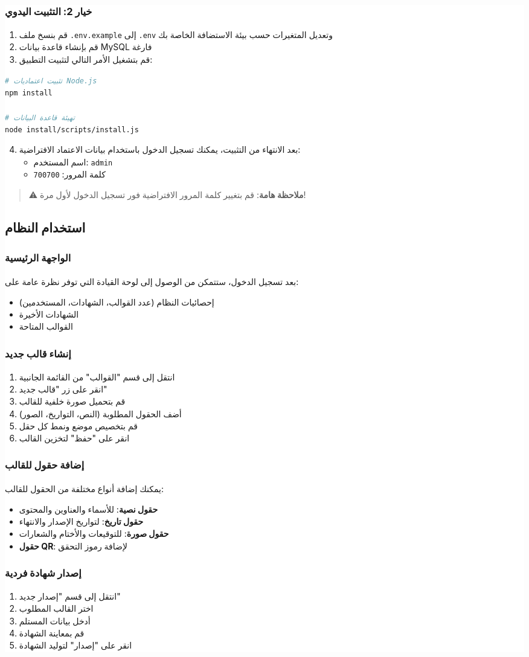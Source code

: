 ### خيار 2: التثبيت اليدوي

1. قم بنسخ ملف `.env.example` إلى `.env` وتعديل المتغيرات حسب بيئة الاستضافة الخاصة بك
2. قم بإنشاء قاعدة بيانات MySQL فارغة
3. قم بتشغيل الأمر التالي لتثبيت التطبيق:

```bash
# تثبيت اعتماديات Node.js
npm install

# تهيئة قاعدة البيانات
node install/scripts/install.js
```

4. بعد الانتهاء من التثبيت، يمكنك تسجيل الدخول باستخدام بيانات الاعتماد الافتراضية:
   - اسم المستخدم: `admin`
   - كلمة المرور: `700700`

> ⚠️ **ملاحظة هامة**: قم بتغيير كلمة المرور الافتراضية فور تسجيل الدخول لأول مرة!

## استخدام النظام

### الواجهة الرئيسية

بعد تسجيل الدخول، ستتمكن من الوصول إلى لوحة القيادة التي توفر نظرة عامة على:

- إحصائيات النظام (عدد القوالب، الشهادات، المستخدمين)
- الشهادات الأخيرة
- القوالب المتاحة

### إنشاء قالب جديد

1. انتقل إلى قسم "القوالب" من القائمة الجانبية
2. انقر على زر "قالب جديد"
3. قم بتحميل صورة خلفية للقالب
4. أضف الحقول المطلوبة (النص، التواريخ، الصور)
5. قم بتخصيص موضع ونمط كل حقل
6. انقر على "حفظ" لتخزين القالب

### إضافة حقول للقالب

يمكنك إضافة أنواع مختلفة من الحقول للقالب:

- **حقول نصية**: للأسماء والعناوين والمحتوى
- **حقول تاريخ**: لتواريخ الإصدار والانتهاء
- **حقول صورة**: للتوقيعات والأختام والشعارات
- **حقول QR**: لإضافة رموز التحقق

### إصدار شهادة فردية

1. انتقل إلى قسم "إصدار جديد"
2. اختر القالب المطلوب
3. أدخل بيانات المستلم
4. قم بمعاينة الشهادة
5. انقر على "إصدار" لتوليد الشهادة
